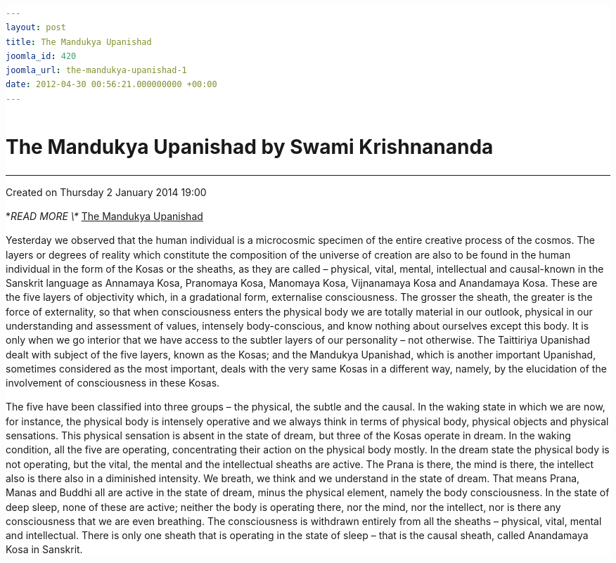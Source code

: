 ```yaml
---
layout: post
title: The Mandukya Upanishad
joomla_id: 420
joomla_url: the-mandukya-upanishad-1
date: 2012-04-30 00:56:21.000000000 +00:00
---
```

# The Mandukya Upanishad by Swami Krishnananda

* * *

Created on Thursday 2 January 2014 19:00

**READ MORE \\\** [The Mandukya Upanishad](http://www.swami-krishnananda.org/disc/disc_74.html)

Yesterday we observed that the human individual is a microcosmic specimen of the entire creative process of the cosmos. The layers or degrees of reality which constitute the composition of the universe of creation are also to be found in the human individual in the form of the Kosas or the sheaths, as they are called – physical, vital, mental, intellectual and causal-known in the Sanskrit language as Annamaya Kosa, Pranomaya Kosa, Manomaya Kosa, Vijnanamaya Kosa and Anandamaya Kosa. These are the five layers of objectivity which, in a gradational form, externalise consciousness. The grosser the sheath, the greater is the force of externality, so that when consciousness enters the physical body we are totally material in our outlook, physical in our understanding and assessment of values, intensely body-conscious, and know nothing about ourselves except this body. It is only when we go interior that we have access to the subtler layers of our personality – not otherwise. The Taittiriya Upanishad dealt with subject of the five layers, known as the Kosas; and the Mandukya Upanishad, which is another important Upanishad, sometimes considered as the most important, deals with the very same Kosas in a different way, namely, by the elucidation of the involvement of consciousness in these Kosas.

The five have been classified into three groups – the physical, the subtle and the causal. In the waking state in which we are now, for instance, the physical body is intensely operative and we always think in terms of physical body, physical objects and physical sensations. This physical sensation is absent in the state of dream, but three of the Kosas operate in dream. In the waking condition, all the five are operating, concentrating their action on the physical body mostly. In the dream state the physical body is not operating, but the vital, the mental and the intellectual sheaths are active. The Prana is there, the mind is there, the intellect also is there also in a diminished intensity. We breath, we think and we understand in the state of dream. That means Prana, Manas and Buddhi all are active in the state of dream, minus the physical element, namely the body consciousness. In the state of deep sleep, none of these are active; neither the body is operating there, nor the mind, nor the intellect, nor is there any consciousness that we are even breathing. The consciousness is withdrawn entirely from all the sheaths – physical, vital, mental and intellectual. There is only one sheath that is operating in the state of sleep – that is the causal sheath, called Anandamaya Kosa in Sanskrit.

